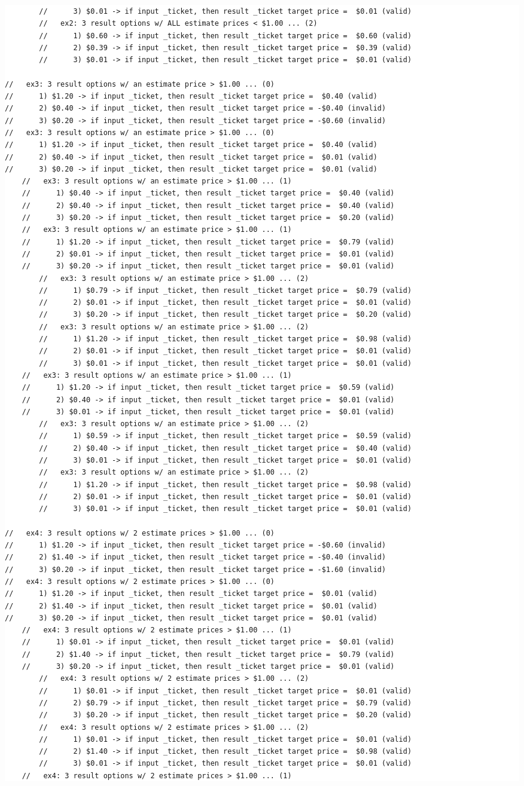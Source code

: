             //      3) $0.01 -> if input _ticket, then result _ticket target price =  $0.01 (valid)
            //   ex2: 3 result options w/ ALL estimate prices < $1.00 ... (2)
            //      1) $0.60 -> if input _ticket, then result _ticket target price =  $0.60 (valid)
            //      2) $0.39 -> if input _ticket, then result _ticket target price =  $0.39 (valid)
            //      3) $0.01 -> if input _ticket, then result _ticket target price =  $0.01 (valid)

    //   ex3: 3 result options w/ an estimate price > $1.00 ... (0)
    //      1) $1.20 -> if input _ticket, then result _ticket target price =  $0.40 (valid)
    //      2) $0.40 -> if input _ticket, then result _ticket target price = -$0.40 (invalid)
    //      3) $0.20 -> if input _ticket, then result _ticket target price = -$0.60 (invalid)
    //   ex3: 3 result options w/ an estimate price > $1.00 ... (0)
    //      1) $1.20 -> if input _ticket, then result _ticket target price =  $0.40 (valid)
    //      2) $0.40 -> if input _ticket, then result _ticket target price =  $0.01 (valid)
    //      3) $0.20 -> if input _ticket, then result _ticket target price =  $0.01 (valid)
        //   ex3: 3 result options w/ an estimate price > $1.00 ... (1)
        //      1) $0.40 -> if input _ticket, then result _ticket target price =  $0.40 (valid)
        //      2) $0.40 -> if input _ticket, then result _ticket target price =  $0.40 (valid)
        //      3) $0.20 -> if input _ticket, then result _ticket target price =  $0.20 (valid)
        //   ex3: 3 result options w/ an estimate price > $1.00 ... (1)
        //      1) $1.20 -> if input _ticket, then result _ticket target price =  $0.79 (valid)
        //      2) $0.01 -> if input _ticket, then result _ticket target price =  $0.01 (valid)
        //      3) $0.20 -> if input _ticket, then result _ticket target price =  $0.01 (valid)
            //   ex3: 3 result options w/ an estimate price > $1.00 ... (2)
            //      1) $0.79 -> if input _ticket, then result _ticket target price =  $0.79 (valid)
            //      2) $0.01 -> if input _ticket, then result _ticket target price =  $0.01 (valid)
            //      3) $0.20 -> if input _ticket, then result _ticket target price =  $0.20 (valid)
            //   ex3: 3 result options w/ an estimate price > $1.00 ... (2)
            //      1) $1.20 -> if input _ticket, then result _ticket target price =  $0.98 (valid)
            //      2) $0.01 -> if input _ticket, then result _ticket target price =  $0.01 (valid)
            //      3) $0.01 -> if input _ticket, then result _ticket target price =  $0.01 (valid)
        //   ex3: 3 result options w/ an estimate price > $1.00 ... (1)
        //      1) $1.20 -> if input _ticket, then result _ticket target price =  $0.59 (valid)
        //      2) $0.40 -> if input _ticket, then result _ticket target price =  $0.01 (valid)
        //      3) $0.01 -> if input _ticket, then result _ticket target price =  $0.01 (valid)
            //   ex3: 3 result options w/ an estimate price > $1.00 ... (2)
            //      1) $0.59 -> if input _ticket, then result _ticket target price =  $0.59 (valid)
            //      2) $0.40 -> if input _ticket, then result _ticket target price =  $0.40 (valid)
            //      3) $0.01 -> if input _ticket, then result _ticket target price =  $0.01 (valid)
            //   ex3: 3 result options w/ an estimate price > $1.00 ... (2)
            //      1) $1.20 -> if input _ticket, then result _ticket target price =  $0.98 (valid)
            //      2) $0.01 -> if input _ticket, then result _ticket target price =  $0.01 (valid)
            //      3) $0.01 -> if input _ticket, then result _ticket target price =  $0.01 (valid)

    //   ex4: 3 result options w/ 2 estimate prices > $1.00 ... (0)
    //      1) $1.20 -> if input _ticket, then result _ticket target price = -$0.60 (invalid)
    //      2) $1.40 -> if input _ticket, then result _ticket target price = -$0.40 (invalid)
    //      3) $0.20 -> if input _ticket, then result _ticket target price = -$1.60 (invalid)
    //   ex4: 3 result options w/ 2 estimate prices > $1.00 ... (0)
    //      1) $1.20 -> if input _ticket, then result _ticket target price =  $0.01 (valid)
    //      2) $1.40 -> if input _ticket, then result _ticket target price =  $0.01 (valid)
    //      3) $0.20 -> if input _ticket, then result _ticket target price =  $0.01 (valid)
        //   ex4: 3 result options w/ 2 estimate prices > $1.00 ... (1)
        //      1) $0.01 -> if input _ticket, then result _ticket target price =  $0.01 (valid)
        //      2) $1.40 -> if input _ticket, then result _ticket target price =  $0.79 (valid)
        //      3) $0.20 -> if input _ticket, then result _ticket target price =  $0.01 (valid)
            //   ex4: 3 result options w/ 2 estimate prices > $1.00 ... (2)
            //      1) $0.01 -> if input _ticket, then result _ticket target price =  $0.01 (valid)
            //      2) $0.79 -> if input _ticket, then result _ticket target price =  $0.79 (valid)
            //      3) $0.20 -> if input _ticket, then result _ticket target price =  $0.20 (valid)
            //   ex4: 3 result options w/ 2 estimate prices > $1.00 ... (2)
            //      1) $0.01 -> if input _ticket, then result _ticket target price =  $0.01 (valid)
            //      2) $1.40 -> if input _ticket, then result _ticket target price =  $0.98 (valid)
            //      3) $0.01 -> if input _ticket, then result _ticket target price =  $0.01 (valid)
        //   ex4: 3 result options w/ 2 estimate prices > $1.00 ... (1)